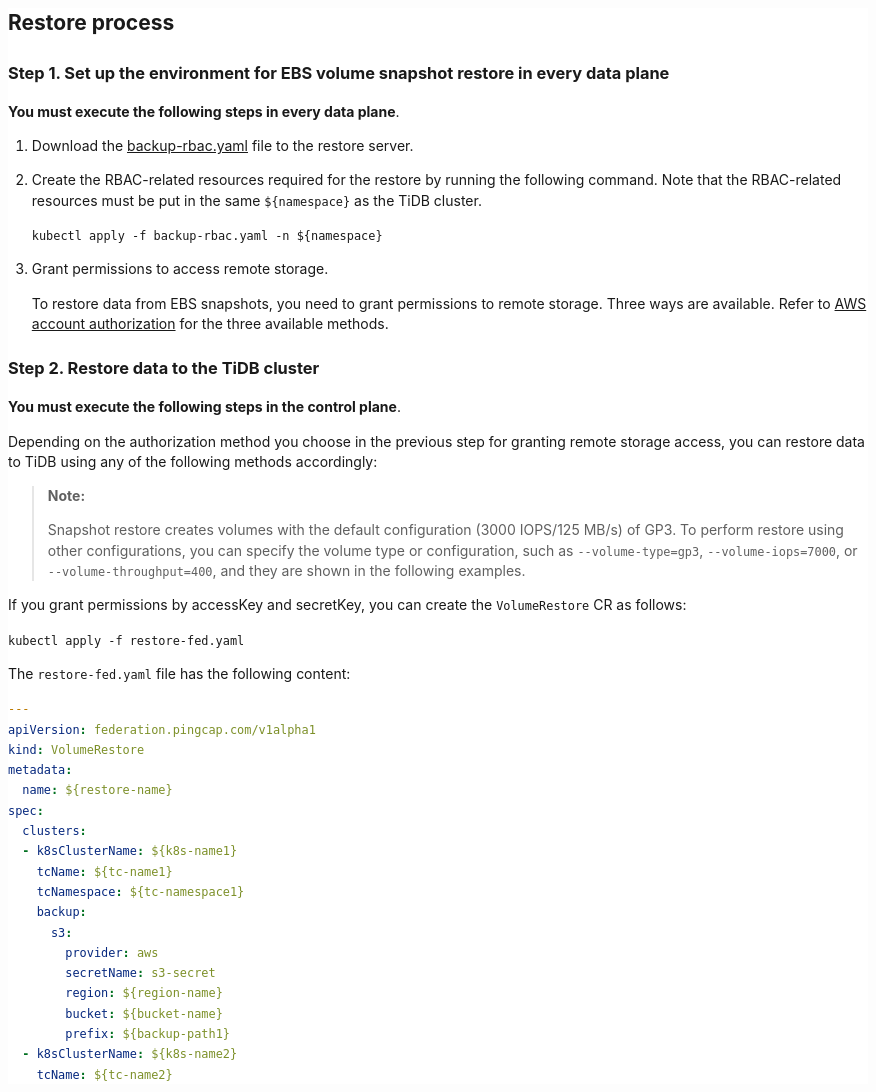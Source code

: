 ## Restore process

### Step 1. Set up the environment for EBS volume snapshot restore in every data plane

**You must execute the following steps in every data plane**.

1. Download the [backup-rbac.yaml](https://github.com/pingcap/tidb-operator/blob/v1.6.2/manifests/backup/backup-rbac.yaml) file to the restore server.

2. Create the RBAC-related resources required for the restore by running the following command. Note that the RBAC-related resources must be put in the same `${namespace}` as the TiDB cluster. 

    ```shell
    kubectl apply -f backup-rbac.yaml -n ${namespace}
    ```

3. Grant permissions to access remote storage.

    To restore data from EBS snapshots, you need to grant permissions to remote storage. Three ways are available. Refer to [AWS account authorization](grant-permissions-to-remote-storage.md#aws-account-permissions) for the three available methods.

### Step 2. Restore data to the TiDB cluster

**You must execute the following steps in the control plane**.

Depending on the authorization method you choose in the previous step for granting remote storage access, you can restore data to TiDB using any of the following methods accordingly:

> **Note:**
>
> Snapshot restore creates volumes with the default configuration (3000 IOPS/125 MB/s) of GP3. To perform restore using other configurations, you can specify the volume type or configuration, such as `--volume-type=gp3`, `--volume-iops=7000`, or `--volume-throughput=400`, and they are shown in the following examples.

<SimpleTab>
<div label="AK/SK">

If you grant permissions by accessKey and secretKey, you can create the `VolumeRestore` CR as follows:

```shell
kubectl apply -f restore-fed.yaml
```

The `restore-fed.yaml` file has the following content:

```yaml
---
apiVersion: federation.pingcap.com/v1alpha1
kind: VolumeRestore
metadata:
  name: ${restore-name}
spec:
  clusters:
  - k8sClusterName: ${k8s-name1}
    tcName: ${tc-name1}
    tcNamespace: ${tc-namespace1}
    backup:
      s3:
        provider: aws
        secretName: s3-secret
        region: ${region-name}
        bucket: ${bucket-name}
        prefix: ${backup-path1}
  - k8sClusterName: ${k8s-name2}
    tcName: ${tc-name2}
```